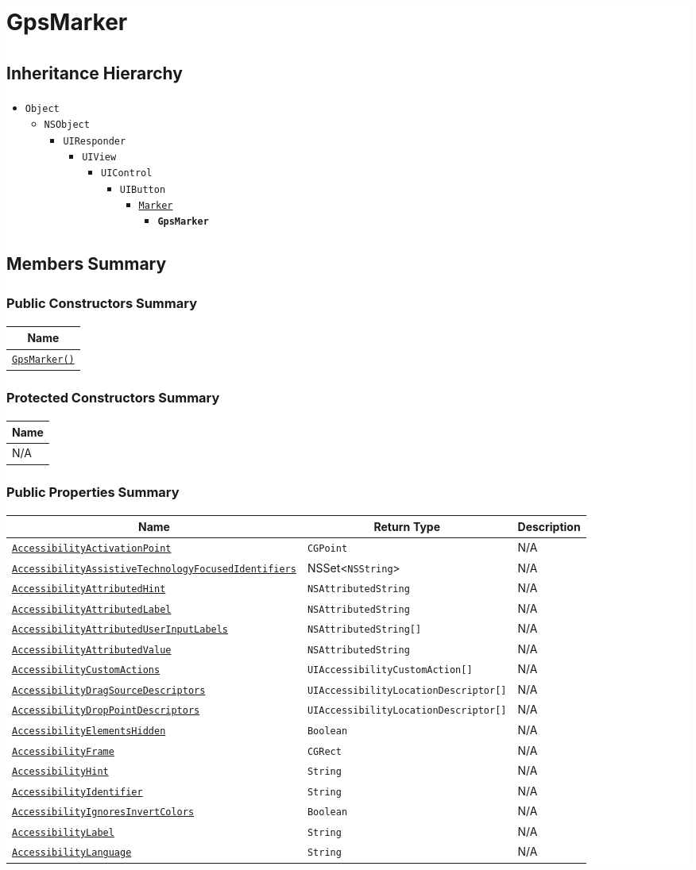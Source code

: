 # GpsMarker


## Inheritance Hierarchy

+ `Object`
  + `NSObject`
    + `UIResponder`
      + `UIView`
        + `UIControl`
          + `UIButton`
            + [`Marker`](ThinkGeo.UI.iOS.Marker.md)
              + **`GpsMarker`**

## Members Summary

### Public Constructors Summary


|Name|
|---|
|[`GpsMarker()`](#gpsmarker)|

### Protected Constructors Summary


|Name|
|---|
|N/A|

### Public Properties Summary

|Name|Return Type|Description|
|---|---|---|
|[`AccessibilityActivationPoint`](#accessibilityactivationpoint)|`CGPoint`|N/A|
|[`AccessibilityAssistiveTechnologyFocusedIdentifiers`](#accessibilityassistivetechnologyfocusedidentifiers)|NSSet<`NSString`>|N/A|
|[`AccessibilityAttributedHint`](#accessibilityattributedhint)|`NSAttributedString`|N/A|
|[`AccessibilityAttributedLabel`](#accessibilityattributedlabel)|`NSAttributedString`|N/A|
|[`AccessibilityAttributedUserInputLabels`](#accessibilityattributeduserinputlabels)|`NSAttributedString[]`|N/A|
|[`AccessibilityAttributedValue`](#accessibilityattributedvalue)|`NSAttributedString`|N/A|
|[`AccessibilityCustomActions`](#accessibilitycustomactions)|`UIAccessibilityCustomAction[]`|N/A|
|[`AccessibilityDragSourceDescriptors`](#accessibilitydragsourcedescriptors)|`UIAccessibilityLocationDescriptor[]`|N/A|
|[`AccessibilityDropPointDescriptors`](#accessibilitydroppointdescriptors)|`UIAccessibilityLocationDescriptor[]`|N/A|
|[`AccessibilityElementsHidden`](#accessibilityelementshidden)|`Boolean`|N/A|
|[`AccessibilityFrame`](#accessibilityframe)|`CGRect`|N/A|
|[`AccessibilityHint`](#accessibilityhint)|`String`|N/A|
|[`AccessibilityIdentifier`](#accessibilityidentifier)|`String`|N/A|
|[`AccessibilityIgnoresInvertColors`](#accessibilityignoresinvertcolors)|`Boolean`|N/A|
|[`AccessibilityLabel`](#accessibilitylabel)|`String`|N/A|
|[`AccessibilityLanguage`](#accessibilitylanguage)|`String`|N/A|